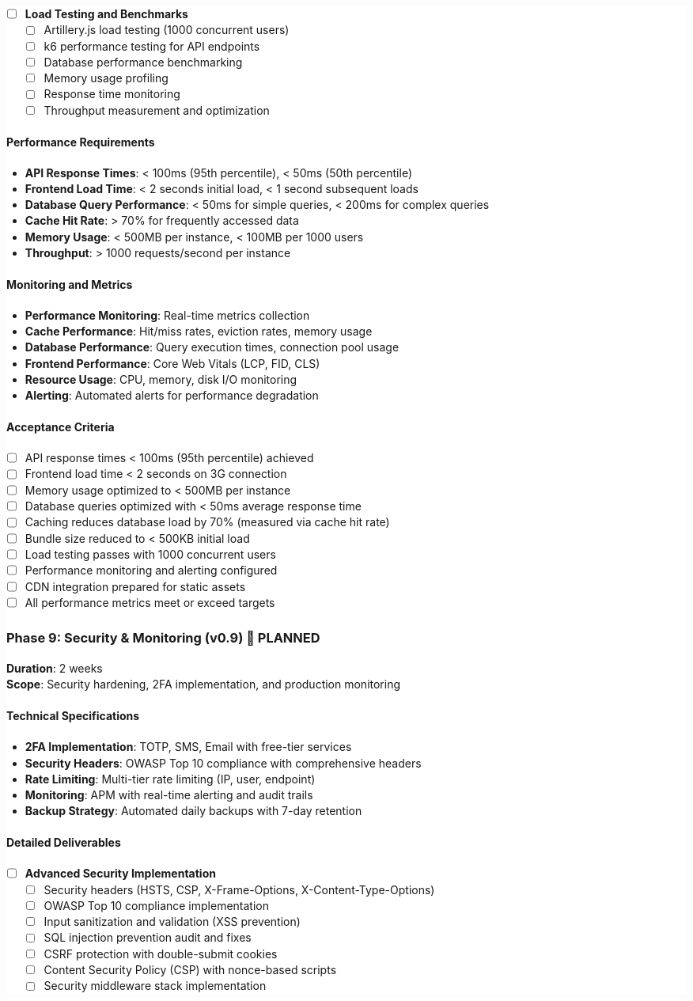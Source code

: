 - [ ] **Load Testing and Benchmarks**
  - [ ] Artillery.js load testing (1000 concurrent users)
  - [ ] k6 performance testing for API endpoints
  - [ ] Database performance benchmarking
  - [ ] Memory usage profiling
  - [ ] Response time monitoring
  - [ ] Throughput measurement and optimization

#### **Performance Requirements**
- **API Response Times**: < 100ms (95th percentile), < 50ms (50th percentile)
- **Frontend Load Time**: < 2 seconds initial load, < 1 second subsequent loads
- **Database Query Performance**: < 50ms for simple queries, < 200ms for complex queries
- **Cache Hit Rate**: > 70% for frequently accessed data
- **Memory Usage**: < 500MB per instance, < 100MB per 1000 users
- **Throughput**: > 1000 requests/second per instance

#### **Monitoring and Metrics**
- **Performance Monitoring**: Real-time metrics collection
- **Cache Performance**: Hit/miss rates, eviction rates, memory usage
- **Database Performance**: Query execution times, connection pool usage
- **Frontend Performance**: Core Web Vitals (LCP, FID, CLS)
- **Resource Usage**: CPU, memory, disk I/O monitoring
- **Alerting**: Automated alerts for performance degradation

#### **Acceptance Criteria**
- [ ] API response times < 100ms (95th percentile) achieved
- [ ] Frontend load time < 2 seconds on 3G connection
- [ ] Memory usage optimized to < 500MB per instance
- [ ] Database queries optimized with < 50ms average response time
- [ ] Caching reduces database load by 70% (measured via cache hit rate)
- [ ] Bundle size reduced to < 500KB initial load
- [ ] Load testing passes with 1000 concurrent users
- [ ] Performance monitoring and alerting configured
- [ ] CDN integration prepared for static assets
- [ ] All performance metrics meet or exceed targets

### Phase 9: Security & Monitoring (v0.9) 🚧 **PLANNED**
**Duration**: 2 weeks  
**Scope**: Security hardening, 2FA implementation, and production monitoring

#### **Technical Specifications**
- **2FA Implementation**: TOTP, SMS, Email with free-tier services
- **Security Headers**: OWASP Top 10 compliance with comprehensive headers
- **Rate Limiting**: Multi-tier rate limiting (IP, user, endpoint)
- **Monitoring**: APM with real-time alerting and audit trails
- **Backup Strategy**: Automated daily backups with 7-day retention

#### **Detailed Deliverables**
- [ ] **Advanced Security Implementation**
  - [ ] Security headers (HSTS, CSP, X-Frame-Options, X-Content-Type-Options)
  - [ ] OWASP Top 10 compliance implementation
  - [ ] Input sanitization and validation (XSS prevention)
  - [ ] SQL injection prevention audit and fixes
  - [ ] CSRF protection with double-submit cookies
  - [ ] Content Security Policy (CSP) with nonce-based scripts
  - [ ] Security middleware stack implementation
